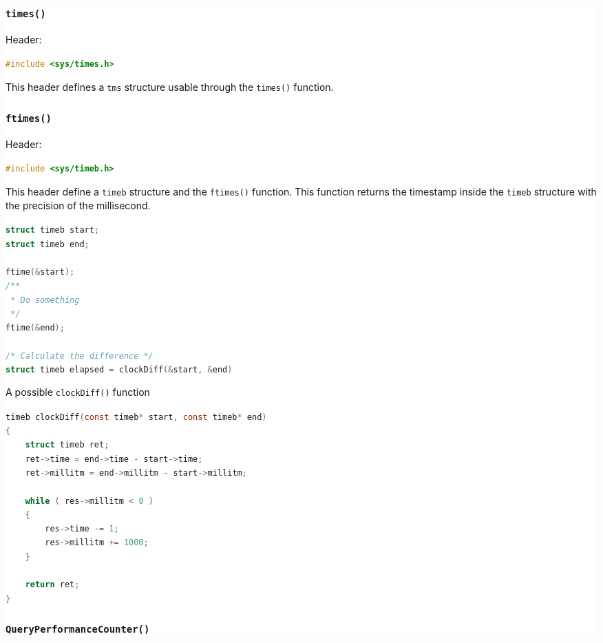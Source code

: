 ### `times()`

Header:

```c
#include <sys/times.h>
```

This header defines a `tms` structure usable through the `times()` function.

### `ftimes()`

Header:

```c
#include <sys/timeb.h>
```

This header define a `timeb` structure and the `ftimes()` function. This function returns the timestamp inside the `timeb` structure with the precision of the millisecond.

```c
struct timeb start;
struct timeb end;

ftime(&start);
/**
 * Do something
 */
ftime(&end);

/* Calculate the difference */
struct timeb elapsed = clockDiff(&start, &end)
```

A possible `clockDiff()` function

```c
timeb clockDiff(const timeb* start, const timeb* end)
{
    struct timeb ret;
    ret->time = end->time - start->time;
    ret->millitm = end->millitm - start->millitm;

    while ( res->millitm < 0 )
    {
        res->time -= 1;
        res->millitm += 1000;
    }
    
    return ret;
}
```

### `QueryPerformanceCounter()`
